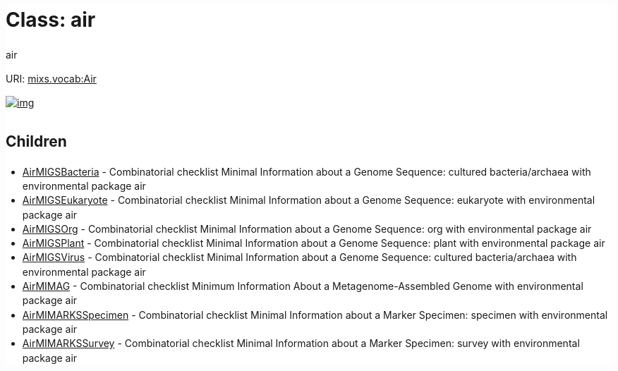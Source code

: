 
# Class: air


air

URI: [mixs.vocab:Air](https://w3id.org/mixs/vocab/Air)


[![img](https://yuml.me/diagram/nofunky;dir:TB/class/[QuantityValue],[AirMIUVIG],[AirMISAG],[AirMIMS],[AirMIMARKSSurvey],[AirMIMARKSSpecimen],[AirMIMAG],[AirMIGSVirus],[AirMIGSPlant],[AirMIGSOrg],[AirMIGSEukaryote],[AirMIGSBacteria],[QuantityValue]<samp_vol_we_dna_ext%200..1-++[Air&#124;lat_lon:string%20%3F;geo_loc_name:string%20%3F;collection_date:date%20%3F;env_broad_scale:string%20%3F;env_local_scale:string%20%3F;env_medium:string%20%3F;chem_administration:string%20*;organism_count:organism_count_enum%20*;oxy_stat_samp:oxy_stat_samp_enum%20%3F;perturbation:string%20*;pollutants:string%20*;air_particulate_matter_concentration:string%20*;samp_store_dur:string%20%3F;samp_store_loc:string%20%3F;ventilation_type:string%20%3F;volatile_org_comp:string%20*;wind_direction:string%20%3F;misc_param:string%20*;samp_name:string;project_name:string],[QuantityValue]<wind_speed%200..1-++[Air],[QuantityValue]<ventilation_rate%200..1-++[Air],[QuantityValue]<solar_irradiance%200..1-++[Air],[QuantityValue]<samp_store_temp%200..1-++[Air],[QuantityValue]<salinity%200..1-++[Air],[QuantityValue]<samp_salinity%200..1-++[Air],[QuantityValue]<oxygen%200..1-++[Air],[QuantityValue]<methane%200..1-++[Air],[QuantityValue]<humidity%200..1-++[Air],[QuantityValue]<carb_monoxide%200..1-++[Air],[QuantityValue]<carb_dioxide%200..1-++[Air],[QuantityValue]<barometric_press%200..1-++[Air],[QuantityValue]<temp%200..1-++[Air],[QuantityValue]<elev%200..1-++[Air],[QuantityValue]<alt%201..1-++[Air],[QuantityValue]<depth%200..1-++[Air],[Air]^-[AirMIUVIG],[Air]^-[AirMISAG],[Air]^-[AirMIMS],[Air]^-[AirMIMARKSSurvey],[Air]^-[AirMIMARKSSpecimen],[Air]^-[AirMIMAG],[Air]^-[AirMIGSVirus],[Air]^-[AirMIGSPlant],[Air]^-[AirMIGSOrg],[Air]^-[AirMIGSEukaryote],[Air]^-[AirMIGSBacteria])](https://yuml.me/diagram/nofunky;dir:TB/class/[QuantityValue],[AirMIUVIG],[AirMISAG],[AirMIMS],[AirMIMARKSSurvey],[AirMIMARKSSpecimen],[AirMIMAG],[AirMIGSVirus],[AirMIGSPlant],[AirMIGSOrg],[AirMIGSEukaryote],[AirMIGSBacteria],[QuantityValue]<samp_vol_we_dna_ext%200..1-++[Air&#124;lat_lon:string%20%3F;geo_loc_name:string%20%3F;collection_date:date%20%3F;env_broad_scale:string%20%3F;env_local_scale:string%20%3F;env_medium:string%20%3F;chem_administration:string%20*;organism_count:organism_count_enum%20*;oxy_stat_samp:oxy_stat_samp_enum%20%3F;perturbation:string%20*;pollutants:string%20*;air_particulate_matter_concentration:string%20*;samp_store_dur:string%20%3F;samp_store_loc:string%20%3F;ventilation_type:string%20%3F;volatile_org_comp:string%20*;wind_direction:string%20%3F;misc_param:string%20*;samp_name:string;project_name:string],[QuantityValue]<wind_speed%200..1-++[Air],[QuantityValue]<ventilation_rate%200..1-++[Air],[QuantityValue]<solar_irradiance%200..1-++[Air],[QuantityValue]<samp_store_temp%200..1-++[Air],[QuantityValue]<salinity%200..1-++[Air],[QuantityValue]<samp_salinity%200..1-++[Air],[QuantityValue]<oxygen%200..1-++[Air],[QuantityValue]<methane%200..1-++[Air],[QuantityValue]<humidity%200..1-++[Air],[QuantityValue]<carb_monoxide%200..1-++[Air],[QuantityValue]<carb_dioxide%200..1-++[Air],[QuantityValue]<barometric_press%200..1-++[Air],[QuantityValue]<temp%200..1-++[Air],[QuantityValue]<elev%200..1-++[Air],[QuantityValue]<alt%201..1-++[Air],[QuantityValue]<depth%200..1-++[Air],[Air]^-[AirMIUVIG],[Air]^-[AirMISAG],[Air]^-[AirMIMS],[Air]^-[AirMIMARKSSurvey],[Air]^-[AirMIMARKSSpecimen],[Air]^-[AirMIMAG],[Air]^-[AirMIGSVirus],[Air]^-[AirMIGSPlant],[Air]^-[AirMIGSOrg],[Air]^-[AirMIGSEukaryote],[Air]^-[AirMIGSBacteria])

## Children

 * [AirMIGSBacteria](AirMIGSBacteria.md) - Combinatorial checklist Minimal Information about a Genome Sequence: cultured bacteria/archaea with environmental package air
 * [AirMIGSEukaryote](AirMIGSEukaryote.md) - Combinatorial checklist Minimal Information about a Genome Sequence: eukaryote with environmental package air
 * [AirMIGSOrg](AirMIGSOrg.md) - Combinatorial checklist Minimal Information about a Genome Sequence: org with environmental package air
 * [AirMIGSPlant](AirMIGSPlant.md) - Combinatorial checklist Minimal Information about a Genome Sequence: plant with environmental package air
 * [AirMIGSVirus](AirMIGSVirus.md) - Combinatorial checklist Minimal Information about a Genome Sequence: cultured bacteria/archaea with environmental package air
 * [AirMIMAG](AirMIMAG.md) - Combinatorial checklist Minimum Information About a Metagenome-Assembled Genome with environmental package air
 * [AirMIMARKSSpecimen](AirMIMARKSSpecimen.md) - Combinatorial checklist Minimal Information about a Marker Specimen: specimen with environmental package air
 * [AirMIMARKSSurvey](AirMIMARKSSurvey.md) - Combinatorial checklist Minimal Information about a Marker Specimen: survey with environmental package air
